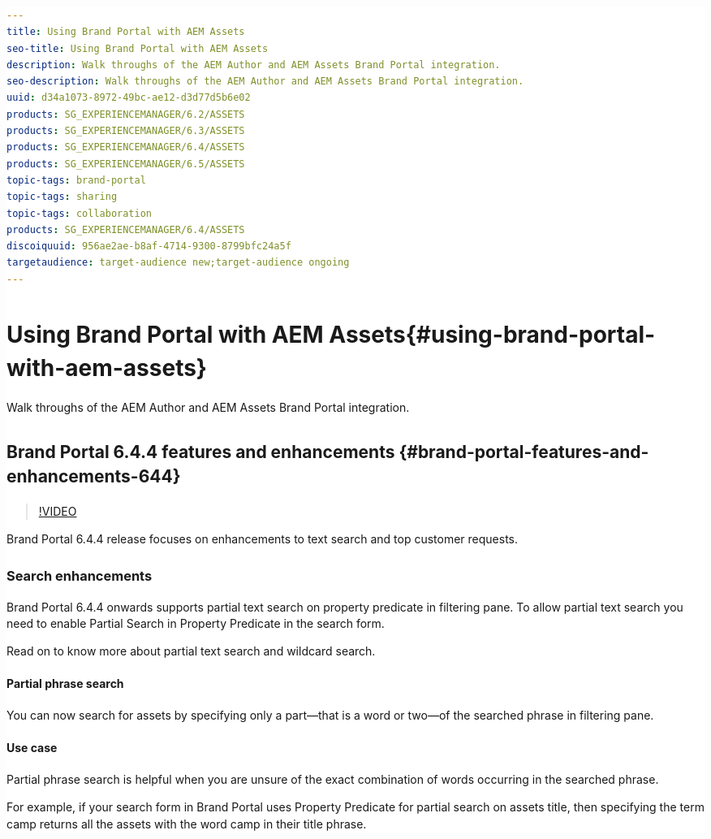 ```yaml
---
title: Using Brand Portal with AEM Assets
seo-title: Using Brand Portal with AEM Assets
description: Walk throughs of the AEM Author and AEM Assets Brand Portal integration.
seo-description: Walk throughs of the AEM Author and AEM Assets Brand Portal integration.
uuid: d34a1073-8972-49bc-ae12-d3d77d5b6e02
products: SG_EXPERIENCEMANAGER/6.2/ASSETS
products: SG_EXPERIENCEMANAGER/6.3/ASSETS
products: SG_EXPERIENCEMANAGER/6.4/ASSETS
products: SG_EXPERIENCEMANAGER/6.5/ASSETS
topic-tags: brand-portal
topic-tags: sharing
topic-tags: collaboration
products: SG_EXPERIENCEMANAGER/6.4/ASSETS
discoiquuid: 956ae2ae-b8af-4714-9300-8799bfc24a5f
targetaudience: target-audience new;target-audience ongoing
---
```


# Using Brand Portal with AEM Assets{#using-brand-portal-with-aem-assets}

Walk throughs of the AEM Author and AEM Assets Brand Portal integration.

## Brand Portal 6.4.4 features and enhancements {#brand-portal-features-and-enhancements-644}

>[!VIDEO](https://video.tv.adobe.com/v/26354/?quality=9)

Brand Portal 6.4.4 release focuses on enhancements to text search and top customer requests.

### Search enhancements

Brand Portal 6.4.4 onwards supports partial text search on property predicate in filtering pane. To allow partial text search you need to enable Partial Search in Property Predicate in the search form.

Read on to know more about partial text search and wildcard search.

#### Partial phrase search

You can now search for assets by specifying only a part—that is a word or two—of the searched phrase in filtering pane.

#### Use case

Partial phrase search is helpful when you are unsure of the exact combination of words occurring in the searched phrase.

For example, if your search form in Brand Portal uses Property Predicate for partial search on assets title, then specifying the term camp returns all the assets with the word camp in their title phrase.
